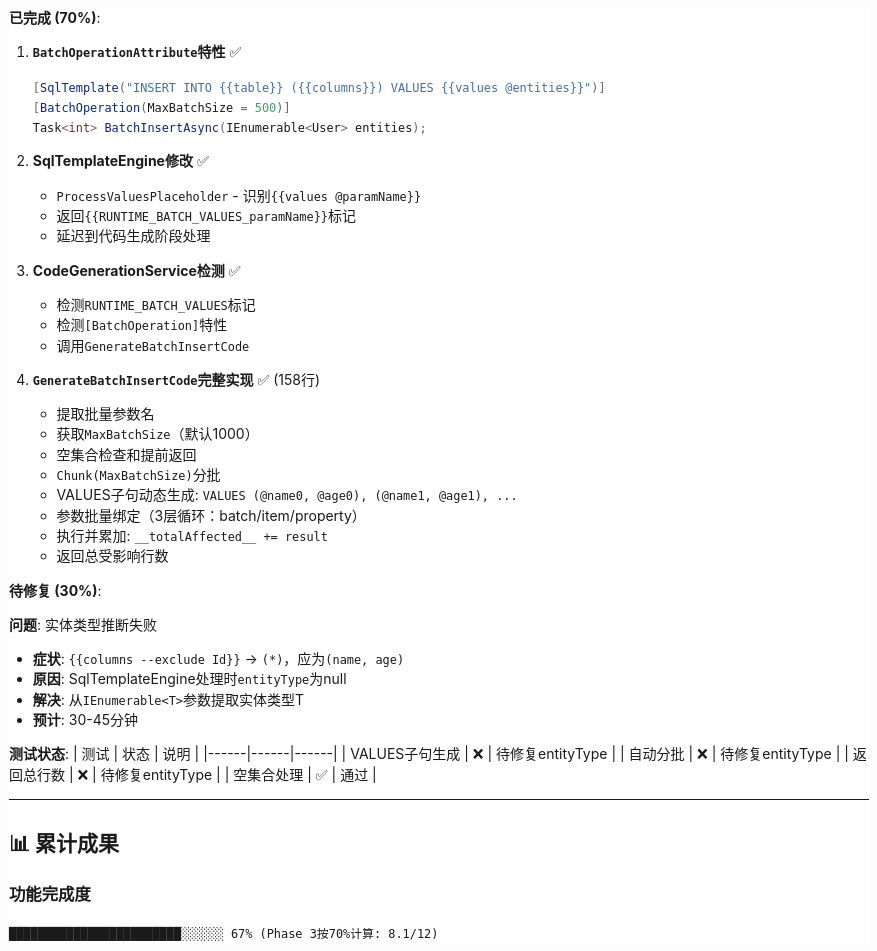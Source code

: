 **已完成 (70%)**:

1. **`BatchOperationAttribute`特性** ✅
   ```csharp
   [SqlTemplate("INSERT INTO {{table}} ({{columns}}) VALUES {{values @entities}}")]
   [BatchOperation(MaxBatchSize = 500)]
   Task<int> BatchInsertAsync(IEnumerable<User> entities);
   ```

2. **SqlTemplateEngine修改** ✅
   - `ProcessValuesPlaceholder` - 识别`{{values @paramName}}`
   - 返回`{{RUNTIME_BATCH_VALUES_paramName}}`标记
   - 延迟到代码生成阶段处理

3. **CodeGenerationService检测** ✅
   - 检测`RUNTIME_BATCH_VALUES`标记
   - 检测`[BatchOperation]`特性
   - 调用`GenerateBatchInsertCode`

4. **`GenerateBatchInsertCode`完整实现** ✅ (158行)
   - 提取批量参数名
   - 获取`MaxBatchSize`（默认1000）
   - 空集合检查和提前返回
   - `Chunk(MaxBatchSize)`分批
   - VALUES子句动态生成: `VALUES (@name0, @age0), (@name1, @age1), ...`
   - 参数批量绑定（3层循环：batch/item/property）
   - 执行并累加: `__totalAffected__ += result`
   - 返回总受影响行数

**待修复 (30%)**:

**问题**: 实体类型推断失败
- **症状**: `{{columns --exclude Id}}` → `(*)`，应为`(name, age)`
- **原因**: SqlTemplateEngine处理时`entityType`为null
- **解决**: 从`IEnumerable<T>`参数提取实体类型T
- **预计**: 30-45分钟

**测试状态**:
| 测试 | 状态 | 说明 |
|------|------|------|
| VALUES子句生成 | ❌ | 待修复entityType |
| 自动分批 | ❌ | 待修复entityType |
| 返回总行数 | ❌ | 待修复entityType |
| 空集合处理 | ✅ | 通过 |

---

## 📊 累计成果

### 功能完成度
```
████████████████████████░░░░░░ 67% (Phase 3按70%计算: 8.1/12)
```
